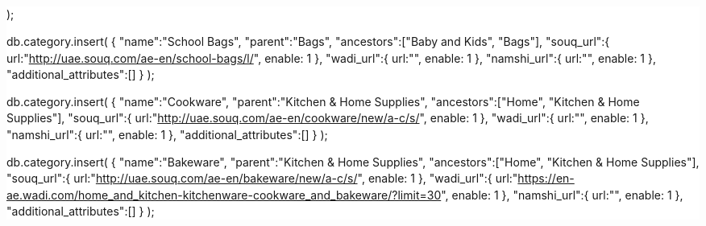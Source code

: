 );

db.category.insert(
	{
		"name":"School Bags",
		"parent":"Bags",
		"ancestors":["Baby and Kids", "Bags"],
		"souq_url":{
					url:"http://uae.souq.com/ae-en/school-bags/l/",
					enable: 1
		},
		"wadi_url":{
					url:"",
					enable: 1
		},
		"namshi_url":{
					url:"",
					enable: 1
		},
		"additional_attributes":[]
	}
);

db.category.insert(
	{
		"name":"Cookware",
		"parent":"Kitchen & Home Supplies",
		"ancestors":["Home", "Kitchen & Home Supplies"],
		"souq_url":{
					url:"http://uae.souq.com/ae-en/cookware/new/a-c/s/",
					enable: 1
		},
		"wadi_url":{
					url:"",
					enable: 1
		},
		"namshi_url":{
					url:"",
					enable: 1
		},
		"additional_attributes":[]
	}
);

db.category.insert(
	{
		"name":"Bakeware",
		"parent":"Kitchen & Home Supplies",
		"ancestors":["Home", "Kitchen & Home Supplies"],
		"souq_url":{
					url:"http://uae.souq.com/ae-en/bakeware/new/a-c/s/",
					enable: 1
		},
		"wadi_url":{
					url:"https://en-ae.wadi.com/home_and_kitchen-kitchenware-cookware_and_bakeware/?limit=30",
					enable: 1
		},
		"namshi_url":{
					url:"",
					enable: 1
		},
		"additional_attributes":[]
	}
);
